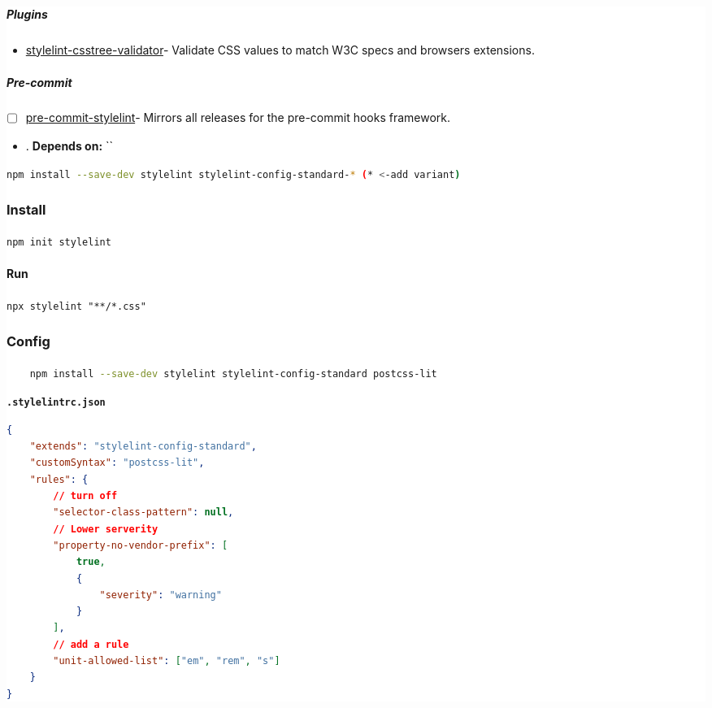 ##### Plugins

-   [stylelint-csstree-validator](https://github.com/csstree/stylelint-validator)- Validate CSS values to match W3C specs
    and browsers extensions.

##### Pre-commit

-   [ ] [pre-commit-stylelint](https://github.com/thibaudcolas/pre-commit-stylelint)- Mirrors all releases for the
        pre-commit hooks framework.
-   .
    **Depends on:** ``

```bash
npm install --save-dev stylelint stylelint-config-standard-* (* <-add variant)
```

### Install

```bash
npm init stylelint
```

#### Run

```bash: {run}
npx stylelint "**/*.css"
```

### Config

```bash
    npm install --save-dev stylelint stylelint-config-standard postcss-lit
```

**`.stylelintrc.json`**

```json
{
    "extends": "stylelint-config-standard",
    "customSyntax": "postcss-lit",
    "rules": {
        // turn off
        "selector-class-pattern": null,
        // Lower serverity
        "property-no-vendor-prefix": [
            true,
            {
                "severity": "warning"
            }
        ],
        // add a rule
        "unit-allowed-list": ["em", "rem", "s"]
    }
}
```
